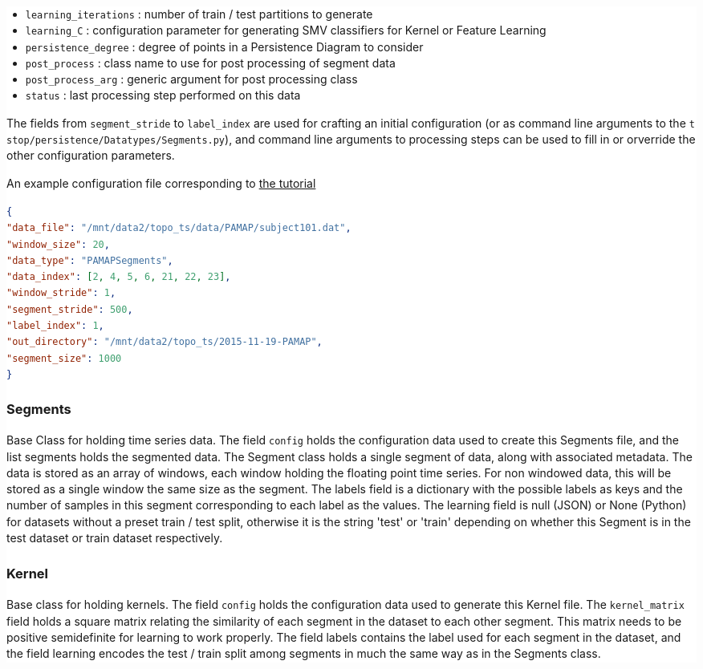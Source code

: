 * `learning_iterations` : number of train / test partitions to generate
* `learning_C` : configuration parameter for generating SMV classifiers for Kernel or Feature Learning
* `persistence_degree` : degree of points in a Persistence Diagram to consider
* `post_process` : class name to use for post processing of segment data
* `post_process_arg` : generic argument for post processing class
* `status` : last processing step performed on this data

The fields from `segment_stride` to `label_index` are used for crafting an initial configuration (or as command line arguments to the `tstop/persistence/Datatypes/Segments.py`), and command line arguments to processing steps can be used to fill in or orverride the other configuration parameters.

An example configuration file corresponding to [the tutorial](tutorial.md)
```json
{
"data_file": "/mnt/data2/topo_ts/data/PAMAP/subject101.dat", 
"window_size": 20, 
"data_type": "PAMAPSegments", 
"data_index": [2, 4, 5, 6, 21, 22, 23], 
"window_stride": 1,
"segment_stride": 500, 
"label_index": 1, 
"out_directory": "/mnt/data2/topo_ts/2015-11-19-PAMAP", 
"segment_size": 1000
}
```

### Segments

Base Class for holding time series data. The field `config` holds the
configuration data used to create this Segments file, and the list
segments holds the segmented data. The Segment class holds a single
segment of data, along with associated metadata. The data is stored as
an array of windows, each window holding the floating point time
series. For non windowed data, this will be stored as a single window
the same size as the segment. The labels field is a dictionary with
the possible labels as keys and the number of samples in this segment
corresponding to each label as the values. The learning field is null
(JSON) or None (Python) for datasets without a preset train / test
split, otherwise it is the string 'test' or 'train' depending on
whether this Segment is in the test dataset or train dataset
respectively.

### Kernel

Base class for holding kernels. The field `config` holds the
configuration data used to generate this Kernel file. The
`kernel_matrix` field holds a square matrix relating the similarity of
each segment in the dataset to each other segment. This matrix needs
to be positive semidefinite for learning to work properly. The field
labels contains the label used for each segment in the dataset, and
the field learning encodes the test / train split among segments in
much the same way as in the Segments class.
